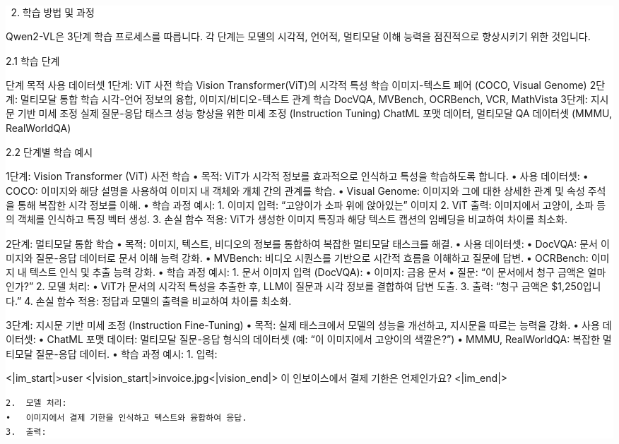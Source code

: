 2. 학습 방법 및 과정

Qwen2-VL은 3단계 학습 프로세스를 따릅니다. 각 단계는 모델의 시각적, 언어적, 멀티모달 이해 능력을 점진적으로 향상시키기 위한 것입니다.

2.1 학습 단계

단계	목적	사용 데이터셋
1단계: ViT 사전 학습	Vision Transformer(ViT)의 시각적 특성 학습	이미지-텍스트 페어 (COCO, Visual Genome)
2단계: 멀티모달 통합 학습	시각-언어 정보의 융합, 이미지/비디오-텍스트 관계 학습	DocVQA, MVBench, OCRBench, VCR, MathVista
3단계: 지시문 기반 미세 조정	실제 질문-응답 태스크 성능 향상을 위한 미세 조정 (Instruction Tuning)	ChatML 포맷 데이터, 멀티모달 QA 데이터셋 (MMMU, RealWorldQA)

2.2 단계별 학습 예시

1단계: Vision Transformer (ViT) 사전 학습
	•	목적: ViT가 시각적 정보를 효과적으로 인식하고 특성을 학습하도록 합니다.
	•	사용 데이터셋:
	•	COCO: 이미지와 해당 설명을 사용하여 이미지 내 객체와 개체 간의 관계를 학습.
	•	Visual Genome: 이미지와 그에 대한 상세한 관계 및 속성 주석을 통해 복잡한 시각 정보를 이해.
	•	학습 과정 예시:
	1.	이미지 입력: “고양이가 소파 위에 앉아있는” 이미지
	2.	ViT 출력: 이미지에서 고양이, 소파 등의 객체를 인식하고 특징 벡터 생성.
	3.	손실 함수 적용: ViT가 생성한 이미지 특징과 해당 텍스트 캡션의 임베딩을 비교하여 차이를 최소화.

2단계: 멀티모달 통합 학습
	•	목적: 이미지, 텍스트, 비디오의 정보를 통합하여 복잡한 멀티모달 태스크를 해결.
	•	사용 데이터셋:
	•	DocVQA: 문서 이미지와 질문-응답 데이터로 문서 이해 능력 강화.
	•	MVBench: 비디오 시퀀스를 기반으로 시간적 흐름을 이해하고 질문에 답변.
	•	OCRBench: 이미지 내 텍스트 인식 및 추출 능력 강화.
	•	학습 과정 예시:
	1.	문서 이미지 입력 (DocVQA):
	•	이미지: 금융 문서
	•	질문: “이 문서에서 청구 금액은 얼마인가?”
	2.	모델 처리:
	•	ViT가 문서의 시각적 특성을 추출한 후, LLM이 질문과 시각 정보를 결합하여 답변 도출.
	3.	출력: “청구 금액은 $1,250입니다.”
	4.	손실 함수 적용: 정답과 모델의 출력을 비교하여 차이를 최소화.

3단계: 지시문 기반 미세 조정 (Instruction Fine-Tuning)
	•	목적: 실제 태스크에서 모델의 성능을 개선하고, 지시문을 따르는 능력을 강화.
	•	사용 데이터셋:
	•	ChatML 포맷 데이터: 멀티모달 질문-응답 형식의 데이터셋 (예: “이 이미지에서 고양이의 색깔은?”)
	•	MMMU, RealWorldQA: 복잡한 멀티모달 질문-응답 데이터.
	•	학습 과정 예시:
	1.	입력:

<|im_start|>user
<|vision_start|>invoice.jpg<|vision_end|>
이 인보이스에서 결제 기한은 언제인가요?
<|im_end|>


	2.	모델 처리:
	•	이미지에서 결제 기한을 인식하고 텍스트와 융합하여 응답.
	3.	출력:
